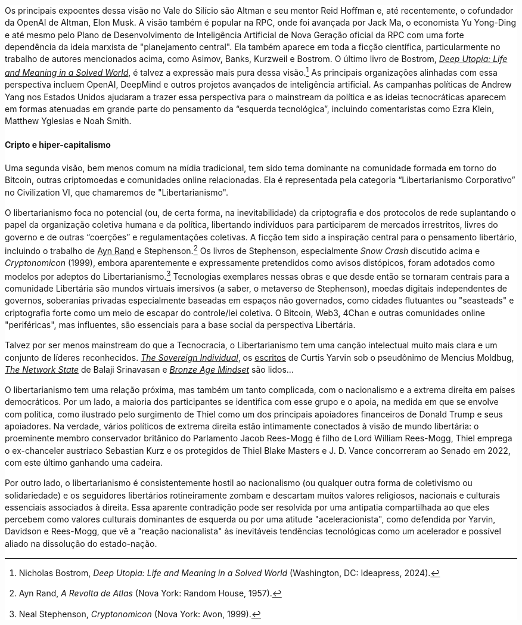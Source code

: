 [^Moore]: Sam Altman, "Moore's Law for Everything", 16 de março de 2021, https://moores.samaltman.com/.

Os principais expoentes dessa visão no Vale do Silício são Altman e seu mentor Reid Hoffman e, até recentemente, o cofundador da OpenAI de Altman, Elon Musk. A visão também é popular na RPC, onde foi avançada por Jack Ma, o economista Yu Yong-Ding e até mesmo pelo Plano de Desenvolvimento de Inteligência Artificial de Nova Geração oficial da RPC com uma forte dependência da ideia marxista de "planejamento central". Ela também aparece em toda a ficção científica, particularmente no trabalho de autores mencionados acima, como Asimov, Banks, Kurzweil e Bostrom. O último livro de Bostrom, *[Deep Utopia: Life and Meaning in a Solved World](https://nickbostrom.com/deep-utopia/)*, é talvez a expressão mais pura dessa visão.[^Deep] As principais organizações alinhadas com essa perspectiva incluem OpenAI, DeepMind e outros projetos avançados de inteligência artificial. As campanhas políticas de Andrew Yang nos Estados Unidos ajudaram a trazer essa perspectiva para o mainstream da política e as ideias tecnocráticas aparecem em formas atenuadas em grande parte do pensamento da “esquerda tecnológica”, incluindo comentaristas como Ezra Klein, Matthew Yglesias e Noah Smith.

[^Deep]: Nicholas Bostrom, *Deep Utopia: Life and Meaning in a Solved World* (Washington, DC: Ideapress, 2024).


#### Cripto e hiper-capitalismo

Uma segunda visão, bem menos comum na mídia tradicional, tem sido tema dominante na comunidade formada em torno do Bitcoin, outras criptomoedas e comunidades online relacionadas. Ela é representada pela categoria “Libertarianismo Corporativo” no Civilization VI, que chamaremos de "Libertarianismo".

O libertarianismo foca no potencial (ou, de certa forma, na inevitabilidade) da criptografia e dos protocolos de rede suplantando o papel da organização coletiva humana e da política, libertando indivíduos para participarem de mercados irrestritos, livres do governo e de outras “coerções” e regulamentações coletivas. A ficção tem sido a inspiração central para o pensamento libertário, incluindo o trabalho de [Ayn Rand](https://en.wikipedia.org/wiki/Atlas_Shrugged) e Stephenson.[^Rand] Os livros de Stephenson, especialmente *Snow Crash* discutido acima e *Cryptonomicon* (1999), embora aparentemente e expressamente pretendidos como avisos distópicos, foram adotados como modelos por adeptos do Libertarianismo.[^CryptoStephenson] Tecnologias exemplares nessas obras e que desde então se tornaram centrais para a comunidade Libertária são mundos virtuais imersivos (a saber, o metaverso de Stephenson), moedas digitais independentes de governos, soberanias privadas especialmente baseadas em espaços não governados, como cidades flutuantes ou "seasteads" e criptografia forte como um meio de escapar do controle/lei coletiva. O Bitcoin, Web3, 4Chan e outras comunidades online "periféricas", mas influentes, são essenciais para a base social da perspectiva Libertária.

[^Rand]: Ayn Rand, *A Revolta de Atlas* (Nova York: Random House, 1957).
[^CryptoStephenson]: Neal Stephenson, *Cryptonomicon* (Nova York: Avon, 1999).

Talvez por ser menos mainstream do que a Tecnocracia, o Libertarianismo tem uma canção intelectual muito mais clara e um conjunto de líderes reconhecidos. [*The Sovereign Individual*](https://en.wikipedia.org/wiki/The_Sovereign_Individual), os [escritos](https://www.unqualified-reservations.org/) de Curtis Yarvin sob o pseudônimo de Mencius Moldbug, [*The Network State*](https://thenetworkstate.com/) de Balaji Srinavasan e [*Bronze Age Mindset*](https://en.wikipedia.org/wiki/Bronze_Age_Pervert) são lidos...

[^NRX]: James Dale Davidson e Lord William Rees-Mogg, *O Indivíduo Soberano: Dominando a Transição para a Era da Informação* (Nova York: Touchstone, 1999). Mencius Moldbug, *Reservas não qualificadas* https://www.unqualified-reservations.org/. Balaji Srinavasan, *The Network State* (Autopublicado, 2022). Pervertido da Era do Bronze, *Mentalidade da Era do Bronze* (Autopublicado, 2018).

O libertarianismo tem uma relação próxima, mas também um tanto complicada, com o nacionalismo e a extrema direita em países democráticos. Por um lado, a maioria dos participantes se identifica com esse grupo e o apoia, na medida em que se envolve com política, como ilustrado pelo surgimento de Thiel como um dos principais apoiadores financeiros de Donald Trump e seus apoiadores. Na verdade, vários políticos de extrema direita estão intimamente conectados à visão de mundo libertária: o proeminente membro conservador britânico do Parlamento Jacob Rees-Mogg é filho de Lord William Rees-Mogg, Thiel emprega o ex-chanceler austríaco Sebastian Kurz e os protegidos de Thiel Blake Masters e J. D. Vance concorreram ao Senado em 2022, com este último ganhando uma cadeira.

Por outro lado, o libertarianismo é consistentemente hostil ao nacionalismo (ou qualquer outra forma de coletivismo ou solidariedade) e os seguidores libertários rotineiramente zombam e descartam muitos valores religiosos, nacionais e culturais essenciais associados à direita. Essa aparente contradição pode ser resolvida por uma antipatia compartilhada ao que eles percebem como valores culturais dominantes de esquerda ou por uma atitude "aceleracionista", como defendida por Yarvin, Davidson e Rees-Mogg, que vê a "reação nacionalista" às inevitáveis ​​tendências tecnológicas como um acelerador e possível aliado na dissolução do estado-nação.


[^surveillancecapitalism]: Shoshanna Zuboff, *The Age of Surveillance Capitalism* (Nova York: Public Affairs, 2019): 513.
[^OptimistManifesto]: Marc Andreessen, "The Techno-Optimist Manifesto", *Andreessen Horowitz Blog*, 16 de outubro de 2023, https://a16z.com/the-techno-optimist-manifesto/.
[^Demdecline]: Richard Wike e Jannell Fetterolf, "Opinião Pública Global em uma Era de Ansiedade Democrática", *Pew Trust Magazine*, 27 de maio de 2022. Ironicamente, em democracias frágeis onde o Estado tem capacidade limitada de governança tecnológica, o caos (o colapso da ordem vigente por meio de tecnologias disruptivas) pode ser um aliado da democracia. Da Primavera Árabe que varreu o norte da África no início dos anos 2010 ao movimento #EndSARS da Nigéria em 2020, autocracias e democracias frágeis viram o surgimento de uma nova classe de jovens cidadãos habilidosos em mídias sociais, fintechs e criptomoedas, usando essas tecnologias para desafiar instituições estatais autoritárias. Esses disruptores foram auxiliados pelos algoritmos das empresas de tecnologia, ainda que apenas quando seus objetivos estivessem alinhados aos interesses comerciais das corporações. Michael Etter e Oana Albu, “Activists in the Dark: Social Media Algorithms and Collective Action in Two Social Movement Organizations.” _Organization_ 28, no. 1 (29 de setembro de 2020): 135050842096153. https://doi.org/10.1177/1350508420961532. Em alguns casos, tais movimentos foram impulsionados por apoio explícito de fundadores influentes. Jack Dorsey (@Jack) “Doem via #Bitcoin para ajudar o #EndSARS 🇳🇬…,” X, 14 de outubro de 2020, 22h05, https://twitter.com/jack/status/1316485283777519620? Sem dúvida, tais intervenções fomentam movimentos democráticos e amplificam vozes de cidadãos que de outro modo seriam reprimidas. No entanto, além do risco de má interpretação de contexto e potencial divisividade que essas intervenções estrangeiras podem acarretar, elas evidenciam o debate sobre o impacto de atores não estatais, como as corporações globais, sobre a soberania estatal na África e, por extensão, no Sul Global. Ohimai Amaize, _How Twitter Amplified the Divisions That Derailed Nigeria’s #EndSARS Movement_, Slate Magazine, 20 de abril de 2021, https://slate.com/technology/2021/04/endsars-nigeria-twitter-jack-dorsey-feminist-coalition.html.
[^ngram2]: Google ngram Viewer, op. cit.
[^FedR+D]: Gary Anderson e Francisco Moris, "O financiamento federal para P&D diminui como parcela do PIB e do total de P&D", *National Center for Science and Engineering Statistics* NSF 23-339 (Alexandria, VA: National Science Foundation, 2023) disponível em https://ncses.nsf.gov/pubs/nsf23339/.
[^Mastodonsupport]: Sara Perez, "Amid Twitter chaos, Mastodon grew donations 488% in 2022, reached 1.8M monthly active users", *Tech Crunch*, October 2, 2023 at https://techcrunch.com/2023/10/02/amid-twitter-chaos-mastodon-grew-donations-488-in-2022-reached-1-8m-monthly-active-users/)
[^Sideways]: Josh O'Kane, *Sideways: The City Google Couldn't Buy* (Toronto: Random House Canada, 2022).
[^Crash]: Neal Stephenson, *Snow Crash* (Nova York: Bantam, 1992).
[^AISciFi]: Isaac Asimov, *I, Robot* (Nova York: Gnome Press: 1950). Iain M. Banks, *Consider Phlebas* (Londres: Macmillan, 1987). Ray Kurzweil, *The Age of Spiritual Machines* (Nova York: Viking, 1999). Nicholas Bostrom, *Superintelligence* (Oxford, Reino Unido: Oxford University Press, 2014).
[^ScienceFiction]: Ursula K. Le Guin, *The Dispossessed*; Octavia Butler, *Parable of the Sower*.
[^AIindex]: Nestor Maslej, Loredana Fattorini, Erik Brynjolfsson, John Etchemendy, Katrina Ligett, Terah Lyons,  James Manyika, Helen Ngo, Juan Carlos Niebles, Vanessa Parli, Yoav Shoham, Russell Wald, Jack Clark, and Raymond Perrault, “The AI Index 2023 Annual Report,” AI Index Steering Committee,  Institute for Human-Centered AI, Stanford University, Stanford, CA, April 2023.
[^Pitchbook]: Pitchbook, "Crypto Report" Q4 2023 at https://pitchbook.com/news/reports/q4-2023-crypto-report.
[^ngrams]: Google Ngrams Viewer, https://books.google.com/ngrams
[^TFP]: Robert J. Gordon, op. cit.
[^inequality]: Emmanuel Saez e Gabriel Zucman, "The Rise of Wealth and Inequality in America: Evidence from Distributional Macroeconomic Accounts," *Journal of Economic Perspectives* 34, no. 4 (2020): 3-26.
[^AcemogluRestrepo]: Ibid.
[^IA]: John Markoff, *Máquinas da graça amorosa: a busca por um terreno comum entre humanos e robôs* (Nova York: Ecco, 2015).
[^NarrowCorridor]: Daron Acemoglu, and James A Robinson, _The Narrow Corridor: States, Societies, and the Fate of Liberty_. (New York: Penguin Books, 2020).
[^Tocqueville]: Such relationships differ from those established in markets, which are based on bilateral, transactional exchange in a “universal” currency, as they denominate value in units based on local value and trust.
[^OutInTheCountry]: Mary Gray, *Out in the Country: Youth, Media, and Queer Visibility in Rural America* (New York: NYU Press, 2009). See also O’Day, Emily B., and Richard G. Heimberg, “Social Media Use, Social Anxiety, and Loneliness: A Systematic Review,” _Computers in Human Behavior Reports 3_, no. 100070 (January 2021), https://doi.org/10.1016/j.chbr.2021.100070; and see also Hunt Allcott, Luca Braghieri, Sarah Eichmeyer, and Matthew Gentzkow, “The Welfare Effects of Social Media,” _American Economic Review_ 110, no. 3 (March 1, 2020): 629–76. https://doi.org/10.1257/aer.20190658.
[^GhostWork]: Siddharth Suri, and Mary L Gray, _Ghost Work: How to Stop Silicon Valley from Building a New Global Underclass_, (Boston: Houghton Mifflin Harcourt, 2019). David H. Autor, "Why Are There Still So Many Jobs? The History and Future of Workplace Automation", *Journal of Economic Perspectives* 29, no. 3 (2015): 3-30, https://www.aeaweb.org/articles?id=10.1257%2Fjep.29.3.3&source=post_page.
[^PolarizationResearch]: Steven Levitsky, and Daniel Ziblatt. _How Democracies Die_, (New York: Broadway Books, 2018).; See also Yascha Mounk, _The People vs. Democracy: Why Our Freedom Is in Danger and How to Save It_, (Cambridge, Massachusetts: Harvard University Press, 2018); Cass Sunstein, _#Republic: Divided Democracy in the Age of Social Media_, (Princeton, New Jersey: Princeton University Press, 2017; Kathleen Jamieson, and Joseph Cappella, _Echo Chamber: Rush Limbaugh and the Conservative Media Establishment_, (Oxford, New York: Oxford University Press, 2008). Levi Boxell, Matthew Gentzkow and Jesse M. Shapiro, "Greater Internet Use is Not Associated with Faster Growth in Political Polarization among US Demographic Groups" *Proceedings of the National Academy of Sciences* 114, no. 40: 10612-10617.  Levi Boxell, Matthew Gentzkow and Jesse M. Shapiro, "Cross-Country Trends in Affective Polarization" *Review of Economics and Statistics* Forthcoming.
[^FinancialInnovation]: Alp Simsek, “The Macroeconomics of Financial Speculation,” Annual Review of Economics 13, no. 1 (May 11, 2021), https://doi.org/10.1146/annurev-economics-092120-050543.
[^CryptoChallenges]: Ben McKenzie, and Jacob Silverman, _Easy Money: Cryptocurrency, Casino Capitalism, and the Golden Age of Fraud_, (New York: Abrams, 2023); "Financial Stability Board, “Regulation, Supervision and Oversight of Crypto-Asset Activities and Markets Consultative Document,” 2022, https://www.fsb.org/wp-content/uploads/P111022-3.pdf; Greg Lacurci, “Cryptocurrency Poses a Significant Risk of Tax Evasion,” _CNBC_, May 31, 2021, https://www.cnbc.com/2021/05/31/cryptocurrency-poses-a-significant-risk-of-tax-evasion.html; Arianna Trozze, Josh Kamps, Eray Akartuna, Florian Hetzel, Bennett Kleinberg, Toby Davies, and Shane Johnson, “Cryptocurrencies and Future Financial Crime,” _Crime Science_ 11, no. 1 (January 5, 2022), https://doi.org/10.1186/s40163-021-00163-8; Baer, Katherine, Ruud  De Mooij, Shafik  Hebous, and Michael Keen, “Crypto Poses Significant Tax Problems—and They Could Get Worse,” _IMF_, July 5, 2023, https://www.imf.org/en/Blogs/Articles/2023/07/05/crypto-poses-significant-tax-problems-and-they-could-get-worse; and “Crypto-Assets: Implications for Financial Stability, Monetary Policy, and Payments and Market Infrastructures.” _ECB Occasional Paper_, no. 223 (May 17, 2019), https://papers.ssrn.com/sol3/papers.cfm?abstract_id=3391055.
[^TechnologySocietyImpact]: Tristan Harris, “Ethics for Designers — How Technology Hijacks People’s Minds — from a Magician and Google’s Design Ethicist,” Ethics for Designers, March 4, 2017, https://www.ethicsfordesigners.com/articles/how-technology-hijacks-peoples-minds; https://www.youtube.com/watch?v=7LqaotiGWjQ; and Daniel Schmachtenberger, “Explorations on the Future of Civilization,” n.d. https://civilizationemerging.com/.
[^SurveillanceCapitalism]: Shoshana Zuboff, _The Age of Surveillance Capitalism: The Fight for a Human Future at the New Frontier of Power_, (New York, NY: PublicAffairs, 2019); Cathy O’neil, _Weapons of Math Destruction: How Big Data Increases Inequality and Threatens Democracy_, (New York: Crown, 2016); Evangelos Simoudis, _The Big Data Opportunity in Our Driverless Future_. (Menlo Park, Ca: Corporate Innovators, Llc, 2017); Philippe Aghion, Benjamin Jones, and Charles Jones, “Artificial Intelligence and Economic Growth,” 2017, https://web.stanford.edu/~chadj/AI.pdf; Ford, Martin, _Rise of the Robots: Technology and the Threat of a Jobless Future_, (New York: Basic Books, 2015); Kai-Fu Lee, _AI Superpowers China, Silicon Valley, and the New World Order_, (Boston: Houghton Mifflin Harcourt, 2018); David Brin, _The Transparent Society: Will Technology Force Us to Choose between Privacy and Freedom?_ (New York: Basic Books, 1999); Safiya Noble, _Algorithms of Oppression: How Search Engines Reinforce Racism_ (New York: New York University Press, 2018); and Virginia Eubanks, _Automating Inequality: How High-Tech Tools Profile, Police, and Punish the Poor_, (New York: St. Martin’s Press, 2018).
[^AIChallenges]: Meredith Broussard. _Artificial Unintelligence_: (Cambridge, Massachusetts: The MIT Press, 2018), https://doi.org/10.7551/mitpress/11022.001.0001; Cathy O’neil, _Weapons of Math Destruction: How Big Data Increases Inequality and Threatens Democracy_, (New York: Crown, 2016); Ruha Benjamin, “Race after Technology: Abolitionist Tools for the New Jim Code,” _Social Forces_ 98, no. 4 (December 23, 2019), https://doi.org/10.1093/sf/soz162; Victor Margolin, _The Politics of the Artificial: Essays on Design and Design Studies_, (Chicago: The University of Chicago Press, 2002). 
[^AIandInequality]: Daron Acemoglu, and Pascual Restrepo, “The Race between Man and Machine: Implications of Technology for Growth, Factor Shares, and Employment,” _American Economic Review_ 108, no. 6 (June 2018): 1488–1542. https://doi.org/10.1257/aer.20160696; Jonathan Haskel, and Stian Westlake, “Capitalism without Capital: The Rise of the Intangible Economy (an Excerpt),” _Journal of Economic Sociology_ 22, no. 1 (2021): 61–70, https://doi.org/10.17323/1726-3247-2021-1-61-70; Ajay Agrawal, Joshua Gans, Avi Goldfarb, and Catherine Tucker, _The Economics of Artificial Intelligence_, (Illinois: University of Chicago Press, 2024).
[^MarketPower]:  Jan De Loecker, Jan Eeckhout, and Gabriel Unger. “The Rise of Market Power and the Macroeconomic Implications,” _The Quarterly Journal of Economics_ 135, no. 2 (January 23, 2020): 561–644, https://doi.org/10.1093/qje/qjz041; John Barrios, Yael V. Hochberg, and Hanyi Yi. “The Cost of Convenience: Ridehailing and Traffic Fatalities,” SSRN Electronic Journal, 2019, https://doi.org/10.2139/ssrn.3361227; and Tali Kristal, “The Capitalist Machine: Computerization, Workers’ Power, and the Decline in Labor’s Share within U.S. Industries,” _American Sociological Review_ 78, no. 3 (May 29, 2013): 361–89. https://doi.org/10.1177/0003122413481351. 
[^AuthoritarianTech]: Kai-Fu Lee, _AI Superpowers China, Silicon Valley, and the New World Order_, (Boston Houghton Mifflin Harcourt, 2018); Bruce Dickson, _The Dictator’s Dilemma: The Chinese Communist Party’s Strategy for Survival_, (Oxford, England, New York: Oxford University Press, 2016); Nick Couldry, and Ulises Mejias, “Data Colonialism: Rethinking Big Data’s Relation to the Contemporary Subject,” _Television & New Media_ 20, no. 4 (September 2, 2019): 336–49. Steven Feldstein, _The Rise of Digital Repression: How Technology Is Reshaping Power, Politics, and Resistance_, (New York: Oxford University Press, 2021). 
[^DemocracyTechHostility]: European Commission published a study on the impact of open source software (OSS). Strict control of data in the EU has led to a lack of competition and innovation, as well as an increased risk of the market.  However, we can see more investments in OSS in response to the steps of innovation in many eastern European countries. If the West fails to maintain and keep its investment in digital tech, it will experience huge losses in the future. For instance, we see the importance of digital OSS in the war between Ukraine and Russia. For more on Europe's digital position, see "Open Technologies for Europe's Digital Decade," OpenForumEurope, n.d, https://openforumeurope.org/.
[^PublicOpinionTech]: “Views of Big Tech Worsen; Public Wants More Regulation,” Gallup.com, February 18, 2021, https://news.gallup.com/poll/329666/views-big-tech-worsen-public-wants-regulation.aspx; but see also “Europeans Strongly Support Science and Technology according to New Eurobarometer Survey,” European Commission, September 23, 2021, https://ec.europa.eu/commission/presscorner/detail/en/IP_21_4645.  
[^TechInvestmentDecline]: See Fredrik Erixon, and Björn Weigel, _The Innovation Illusion: How so Little Is Created by so Many Working so Hard_, (New Haven: Yale University Press, 2017) and Robert Gordon, The Rise and Fall of American Growth: The U.S. Standard of Living since the Civil War, (Princeton; Oxford Princeton University Press, 2017). 
[^PublicInterestTech]: See Julien Mailland and Kevin Driscoll, *Minitel: Welcome to the Internet* (Cambridge, MA: MIT Press, 2017). For example, even public interest open source code is mostly invested in by private actors, though recently the US Government has made some efforts to support that sector with the launch of code.gov.
[^AltmanInterview]: “Transcript: Ezra Klein Interviews Sam Altman,” _The New York Times_, June 11, 2021, sec. Podcasts. https://www.nytimes.com/2021/06/11/podcasts/transcript-ezra-klein-interviews-sam-altman.html.
[^TechStrategyPRC]: Emily Crawford, “Made in China 2025: The Industrial Plan That China Doesn’t Want Anyone Talking About,” _Frontline PBS_, May 7, 2019. https://www.pbs.org/wgbh/frontline/article/made-in-china-2025-the-industrial-plan-that-china-doesnt-want-anyone-talking-about/;  Ramnath Reghunadhan, “Innovation in China: Challenging the Global Science and Technology System,” Asian Affairs 50, no. 4 (August 8, 2019): 656–57. https://doi.org/10.1080/03068374.2019.1663076. *United Arab Emirates National Strategy for Artificial Intelligence* (2018) available at https://ai.gov.ae/wp-content/uploads/2021/07/UAE-National-Strategy-for-Artificial-Intelligence-2031.pdf.
[^DigitalDisconnect]: See Robert Mcchesney, _Digital Disconnect: How Capitalism Is Turning the Internet against Democracy_, (New York; London: The New Press, 2013). See also Matthew Hindman, _The Internet Trap: How the Digital Economy Builds Monopolies and Undermines Democracy_, (Princeton, New Jersey: Princeton University Press, 2018); Adam Segal, _The Hacked World Order: How Nations Fight, Trade, Maneuver, and Manipulate in the Digital Age_, (New York: Publicaffairs, September, 2017); Richard Stengel, _Information Wars: How We Lost the Global Battle against Disinformation and What We Can Do about It_, (St. Louis: Grove Press Atlantic, 2020); and Tim Wu, _The Attention Merchants: The Epic Scramble to Get inside Our Heads_, (New York: Vintage Books, 2017).
[^TechInvestmentPRC]: See Rogier Creemers, Hunter Dorwart, Kevin Neville, Kendra Schaefer, Johanna Costigan, and Graham Webster, “Translation: 14th Five-Year Plan for National Informatization – Dec. 2021.” _DigiChina_, January 24, 2022, https://digichina.stanford.edu/work/translation-14th-five-year-plan-for-national-informatization-dec-2021/.
[^SingleRating]: See, for, instance, John, Alun, Samuel Shen, and Tom Wilson. “China’s Top Regulators Ban Crypto Trading and Mining, Sending Bitcoin Tumbling.” _Reuters_, September 24, 2021, https://www.reuters.com/world/china/china-central-bank-vows-crackdown-cryptocurrency-trading-2021-09-24/. See also Bernhard Bartsch, Martin Gottske, and Christian Eisenberg, “China’s Social Credit System,” n.d., https://www.bertelsmann-stiftung.de/fileadmin/files/aam/Asia-Book_A_03_China_Social_Credit_System.pdf.
[^ScienceFiction]: Ursula K. LeGuin, *The Dispossessed: An Ambiguous Utopia* (New York: Harper & Row, 1974). Octavia E. Butler, *Wild Seed* (New York: Doubleday, 1980). Marge Piercy, *Woman on the Edge of Time* (New York: Knopf, 1976). Karl Schroeder, "Degrees of Freedom" in Ed Finn and Kathryn Cramer eds. *Hieroglyph: Stories & Visions for a Better Future* (New York: William Morrow, 2014). Karl Schroeder, *Stealing Worlds* (New York: Tor Books, 2019)   Annalee Newitz, *The Future of Another Timeline* (New York: Tor Books, 2019). Cory Doctorow, *Walkaway* (New York: Tor Books, 2017). Malka Older, *Infomocracy* (New York: Tor Books, 2016). Naomi Alderman, *The Power*, (New York:Viking, 2017) Cixin Liu, *The Three-Body Problem* (New York: Tor Books, 2014) Paolo Bacigalupi, *The Windup Girl* (New York: Start Publishing LLC, 2009). Neal Stephenson, *The Diamond Age* (New York: Spectra, 2003). William Gibson, *The Peripheral* (New York: Berkley, 2019).
[^STS]: Jacques Ellul, *The Technological Society* (New York: Vintage Books, 1964). Paul Hoch, Donald MacKenzie, and Judy Wajcman, “The Social Shaping of Technology,” *Technology and Culture* 28, no. 1 (January 1987): 132 https://doi.org/10.2307/3105489. Andrew Pickering, “The Cybernetic Brain: Sketches of Another Future,” *Kybernetes* 40, no. 1/2 (March 15, 2011) https://doi.org/10.1108/k.2011.06740aae.001. Deborah Douglas, Wiebe E. Bijker, Thomas P. Hughes, and Trevor Pinch, *The Social Construction of Technological Systems: New Directions in the Sociology and History of Technology* (Cambridge, Massachusetts: MIT Press, 2012), available at: https://www.jstor.org/stable/j.ctt5vjrsq. Charles C. Mann, *1491: New Revelation of the Americas Before Columbus* (New York: Knopf, 2005).
[^PowerProgress]: Daron  Acemoglu and Simon Johnson, *Power and Progress: Our Thousand-Year Struggle over Technology and Prosperity* (New York: PublicAffairs, 2023).
[^GartnerReport]: According to a report by the research and advisory company, Gartner, worldwide government spending on AI is expected to reach 37 billion in 2021, a 22.4% increase from the previous year. - China leads the world in AI investment: Chinese companies invested 25 billion in AI in 2017, compared to 9.7 billion in the US. In 2021, the US Senate passed a 250 billion bill that includes $52 billion for semiconductor research and development, which is expected to boost the country's AI capabilities.  Additionally, in the same year, the European Union announced an 8.3 billion investment in artificial intelligence, cybersecurity, and supercomputers as part of its Digital Decade plan. In 2021, the Bank of Japan started experimenting with central bank digital currency (CBDC) and China's central bank launched a digital yuan trial program in several cities.
[^NavigatingtheGeopoliticsofInnovation]: Omoaholo Omoakhalen, “Navigating the Geopolitics of Innovation: Policy and Strategy Imperatives for the 21st Century Africa,” Remake Africa Consulting, December 2023, https://remakeafrica.com/wp-content/uploads/2023/12/Navigating_the_Geopolitics_of_Innovation.pdf.
[^WhiteHouse2024Budget]: The White House. “Fact Sheet: President Biden’s 2024 Budget Invests in American Science, Technology, and Innovation to Achieve Our Nation’s Greatest Aspirations.” OSTP, March 13, 2023. https://www.whitehouse.gov/ostp/news-updates/2023/03/13/fy24-budget-fact-sheet-rd-innovation/.
[^RobertAtkinson]: Robert Atkinson, “A U.S. Grand Strategy for the Global Digital Economy,” Information Technology and Innovation Foundation, 2021, as cited in Omoaholo Omoakhalen, “Navigating the Geopolitics of Innovation: Policy and Strategy Imperatives for the 21st Century Africa,” Remake Africa Consulting, https://remakeafrica.com/wp-content/uploads/2023/12/Navigating_the_Geopolitics_of_Innovation.pdf.
[^AcemogluRestrepoStudy]: Daron Acemoglu and Pascual Restrepo, “Automation and New Tasks: How Technology Displaces and Reinstates Labor.” _Journal of Economic Perspectives_ 33, no. 2 (May 2019): 3–30. https://doi.org/10.1257/jep.33.2.3.  Note that the precise Golden Age-Digital Stagnation cutoff differs across these studies, but it is always somewhere during the 1970s or 1980s.
[^PosnerWeylBook]: Eric Posner, Glen Weyl, and Vitalik Buterin, _Radical Markets: Uprooting Capitalism and Democracy for a Just Society_, (Princeton: Princeton University Press, 2019).
[^PhilipponBook]: Thomas Philippon, _The Great Reversal: How America Gave up on Free Markets_, (Cambridge, Massachusetts: The Belknap Press Of Harvard University Press, 2019); Jonathan Tepper, _The Myth of Capitalism: Monopolies and the Death of Competition_, New York: Harper Business, 2018).
[^CambridgeDemocracySurvey]: Fred Lewsey, “Global Dissatisfaction with Democracy at a Record High,” _University of Cambridge_, January 29, 2020, https://www.cam.ac.uk/stories/dissatisfactiondemocracy.
[^EdelmanTrustBarometer]: According to the 2021 Edelman Trust Barometer, only 57% of global respondents trust technology as a reliable source of information. This represents a decline of 4 points from the previous year's survey. A 2020 survey by Pew Research Center found that 72% of Americans believe that social media companies have too much power and influence over the news that people see. Additionally, 51% of respondents said they were very or somewhat concerned about the role of technology in political polarization. A 2019 survey by the Center for the Governance of AI at the University of Oxford found that only 33% of Americans believe that tech companies are generally trustworthy. In a 2020 survey of 9,000 people in nine countries, conducted by Ipsos MORI, only 30% of respondents said that they trust social media companies to behave responsibly with their data. 
[^GallupInstitutionConfidence]: Gallup, “Confidence in Institutions,” n.d., https://news.gallup.com/poll/1597/confidence-institutions.aspx.
[^TrustInPublicInstitutions]: United Nations Department of Economic and Social Affairs, “Trust in Public Institutions: Trends and Implications for Economic Security,” n.d., https://social.desa.un.org/publications/trust-in-public-institutions-trends-and-implications-for-economic-security. See also Marta Kolczynska, Paul-Christian Bürkner, Lauren Kennedy, and Aki Vehtari, “Modeling Public Opinion over Time and Space: Trust in State Institutions in Europe, 1989-2019,” _SocArXiv_, August 11, 2020. https://doi.org/10.31235/osf.io/3v5g7.
[^RussianDigitalControl]: Gleb Stolyarov, and Gabrielle Tétrault-Farber, “‘Face Control’: Russian Police Go Digital against Protesters,” _Reuters_, February 11, 2021, https://www.reuters.com/article/us-russia-politics-navalny-tech-idUSKBN2AB1U2. See also Mark Krutov, Maria Chernova, and Robert Coalson, “Russia Unveils a New Tactic to Deter Dissent: CCTV and a ‘Knock on the Door,’ Days Later,” _Radio Free Europe/Radio Liberty_, April 28, 2021, https://www.rferl.org/a/russia-dissent-cctv-detentions-days-later-strategy/31227889.html. 
[^RussianDraftEvaders]: Anastasiia Kruope, “Russia Uses Facial Recognition to Hunt down Draft Evaders,” _Human Rights Watch_, October 26, 2022, https://www.hrw.org/news/2022/10/26/russia-uses-facial-recognition-hunt-down-draft-evaders.